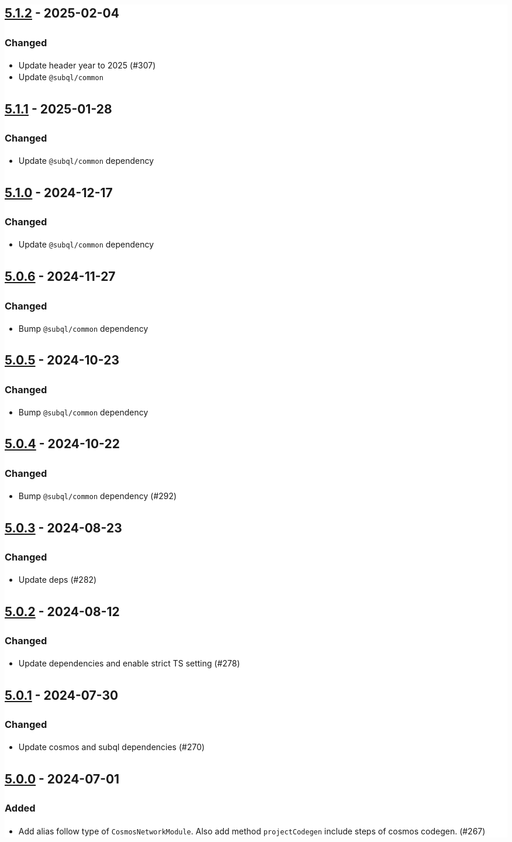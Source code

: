 ## [5.1.2] - 2025-02-04
### Changed
- Update header year to 2025 (#307)
- Update `@subql/common`

## [5.1.1] - 2025-01-28
### Changed
- Update `@subql/common` dependency

## [5.1.0] - 2024-12-17
### Changed
- Update `@subql/common` dependency

## [5.0.6] - 2024-11-27
### Changed
- Bump `@subql/common` dependency

## [5.0.5] - 2024-10-23
### Changed
- Bump `@subql/common` dependency

## [5.0.4] - 2024-10-22
### Changed
- Bump `@subql/common` dependency (#292)

## [5.0.3] - 2024-08-23
### Changed
- Update deps (#282)

## [5.0.2] - 2024-08-12
### Changed
- Update dependencies and enable strict TS setting (#278)

## [5.0.1] - 2024-07-30
### Changed
- Update cosmos and subql dependencies (#270)

## [5.0.0] - 2024-07-01
### Added
- Add alias follow type of `CosmosNetworkModule`. Also add method `projectCodegen` include steps of cosmos codegen. (#267)


[Unreleased]: https://github.com/subquery/subql-cosmos/compare/common-cosmos/5.4.5...HEAD
[5.4.5]: https://github.com/subquery/subql-cosmos/compare/common-cosmos/5.4.4...common-cosmos/5.4.5
[5.4.4]: https://github.com/subquery/subql-cosmos/compare/common-cosmos/5.4.3...common-cosmos/5.4.4
[5.4.3]: https://github.com/subquery/subql-cosmos/compare/common-cosmos/5.4.2...common-cosmos/5.4.3
[5.4.2]: https://github.com/subquery/subql-cosmos/compare/common-cosmos/5.4.1...common-cosmos/5.4.2
[5.4.1]: https://github.com/subquery/subql-cosmos/compare/common-cosmos/5.4.0...common-cosmos/5.4.1
[5.4.0]: https://github.com/subquery/subql-cosmos/compare/common-cosmos/5.3.0...common-cosmos/5.4.0
[5.3.0]: https://github.com/subquery/subql-cosmos/compare/common-cosmos/5.2.0...common-cosmos/5.3.0
[5.2.0]: https://github.com/subquery/subql-cosmos/compare/common-cosmos/5.1.2...common-cosmos/5.2.0
[5.1.2]: https://github.com/subquery/subql-cosmos/compare/common-cosmos/5.1.1...common-cosmos/5.1.2
[5.1.1]: https://github.com/subquery/subql-cosmos/compare/common-cosmos/5.1.0...common-cosmos/5.1.1
[5.1.0]: https://github.com/subquery/subql-cosmos/compare/common-cosmos/5.0.6...common-cosmos/5.1.0
[5.0.6]: https://github.com/subquery/subql-cosmos/compare/common-cosmos/5.0.5...common-cosmos/5.0.6
[5.0.5]: https://github.com/subquery/subql-cosmos/compare/common-cosmos/5.0.4...common-cosmos/5.0.5
[5.0.4]: https://github.com/subquery/subql-cosmos/compare/common-cosmos/5.0.3...common-cosmos/5.0.4
[5.0.3]: https://github.com/subquery/subql-cosmos/compare/common-cosmos/5.0.2...common-cosmos/5.0.3
[5.0.2]: https://github.com/subquery/subql-cosmos/compare/common-cosmos/5.0.1...common-cosmos/5.0.2
[5.0.1]: https://github.com/subquery/subql-cosmos/compare/common-cosmos/5.0.0...common-cosmos/5.0.1
[5.0.0]: https://github.com/subquery/subql-cosmos/compare/common-cosmos/4.4.0...common-cosmos/5.0.0
[4.4.0]: https://github.com/subquery/subql-cosmos/compare/common-cosmos/4.3.0...common-cosmos/4.4.0
[4.3.0]: https://github.com/subquery/subql-cosmos/compare/common-cosmos/4.2.0...common-cosmos/4.3.0
[4.2.0]: https://github.com/subquery/subql-cosmos/compare/common-cosmos/4.1.1...common-cosmos/4.2.0
[4.1.1]: https://github.com/subquery/subql-cosmos/compare/common-cosmos/4.1.0...common-cosmos/4.1.1
[4.1.0]: https://github.com/subquery/subql-cosmos/compare/common-cosmos/4.0.1...common-cosmos/4.1.0
[4.0.1]: https://github.com/subquery/subql-cosmos/compare/common-cosmos/4.0.0...common-cosmos/4.0.1
[4.0.0]: https://github.com/subquery/subql-cosmos/compare/common-cosmos/3.2.1...common-cosmos/4.0.0
[3.2.1]: https://github.com/subquery/subql-cosmos/compare/common-cosmos/3.2.0...common-cosmos/3.2.1
[3.2.0]: https://github.com/subquery/subql-cosmos/compare/common-cosmos/3.1.1...common-cosmos/3.2.0
[3.1.1]: https://github.com/subquery/subql-cosmos/compare/common-cosmos/3.1.0...common-cosmos/3.1.1
[3.1.0]: https://github.com/subquery/subql-cosmos/compare/common-cosmos/3.0.3...common-cosmos/3.1.0
[3.0.3]: https://github.com/subquery/subql-cosmos/compare/common-cosmos/3.0.2...common-cosmos/3.0.3
[3.0.2]: https://github.com/subquery/subql-cosmos/compare/common-cosmos/3.0.1...common-cosmos/3.0.2
[3.0.1]: https://github.com/subquery/subql-cosmos/compare/common-cosmos/3.0.0...common-cosmos/3.0.1
[3.0.0]: https://github.com/subquery/subql-cosmos/compare/common-cosmos/2.5.1...common-cosmos/3.0.0
[2.5.1]: https://github.com/subquery/subql-cosmos/compare/common-cosmos/2.5.0...common-cosmos/2.5.1
[2.5.0]: https://github.com/subquery/subql-cosmos/compare/common-cosmos/2.4.1...common-cosmos/2.5.0
[2.4.1]: https://github.com/subquery/subql-cosmos/compare/common-cosmos/2.4.0...common-cosmos/2.4.1
[2.4.0]: https://github.com/subquery/subql-cosmos/compare/common-cosmos/2.3.1...common-cosmos/2.4.0
[2.3.1]: https://github.com/subquery/subql-cosmos/compare/common-cosmos/2.3.0...common-cosmos/2.3.1
[2.3.0]: https://github.com/subquery/subql-cosmos/compare/common-cosmos/2.2.1...common-cosmos/2.3.0
[2.2.1]: https://github.com/subquery/subql-cosmos/compare/common-cosmos/2.2.0...common-cosmos/2.2.1
[2.2.0]: https://github.com/subquery/subql-cosmos/compare/common-cosmos/2.1.0...common-cosmos/2.2.0
[2.1.0]: https://github.com/subquery/subql-cosmos/compare/common-cosmos/2.0.0...common-cosmos/2.1.0
[2.0.0]: https://github.com/subquery/subql-cosmos/compare/common-cosmos/0.2.2...common-cosmos/2.0.0
[0.2.2]: https://github.com/subquery/subql-cosmos/compare/common-cosmos/0.2.1...common-cosmos/0.2.2
[0.2.1]: https://github.com/subquery/subql-cosmos/compare/common-cosmos/0.2.0...common-cosmos/0.2.1
[0.2.0]: https://github.com/subquery/subql-cosmos/compare/common-cosmos/0.1.1...common-cosmos/0.2.0
[0.1.1]: https://github.com/subquery/subql-cosmos/compare/common-cosmos/0.1.0...common-cosmos/0.1.1
[0.1.0]: https://github.com/subquery/subql-cosmos/compare/common-cosmos/0.0.7...common-cosmos/0.1.0
[0.0.7]: https://github.com/subquery/subql-cosmos/compare/common-cosmos/0.0.6...common-cosmos/0.0.7
[0.0.6]: https://github.com/subquery/subql-cosmos/compare/common-cosmos/0.0.5...common-cosmos/0.0.6
[0.0.5]: https://github.com/subquery/subql-cosmos/tags/common-cosmos/0.0.5